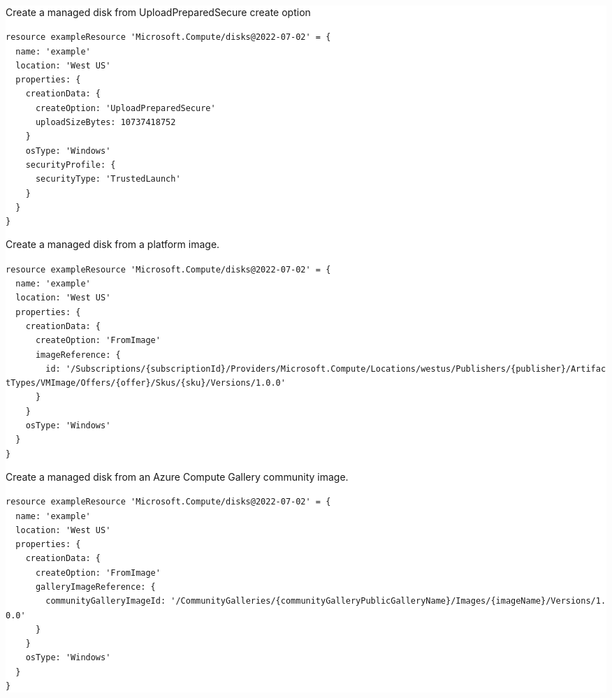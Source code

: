 Create a managed disk from UploadPreparedSecure create option
```bicep
resource exampleResource 'Microsoft.Compute/disks@2022-07-02' = {
  name: 'example'
  location: 'West US'
  properties: {
    creationData: {
      createOption: 'UploadPreparedSecure'
      uploadSizeBytes: 10737418752
    }
    osType: 'Windows'
    securityProfile: {
      securityType: 'TrustedLaunch'
    }
  }
}
```

Create a managed disk from a platform image.
```bicep
resource exampleResource 'Microsoft.Compute/disks@2022-07-02' = {
  name: 'example'
  location: 'West US'
  properties: {
    creationData: {
      createOption: 'FromImage'
      imageReference: {
        id: '/Subscriptions/{subscriptionId}/Providers/Microsoft.Compute/Locations/westus/Publishers/{publisher}/ArtifactTypes/VMImage/Offers/{offer}/Skus/{sku}/Versions/1.0.0'
      }
    }
    osType: 'Windows'
  }
}
```

Create a managed disk from an Azure Compute Gallery community image.
```bicep
resource exampleResource 'Microsoft.Compute/disks@2022-07-02' = {
  name: 'example'
  location: 'West US'
  properties: {
    creationData: {
      createOption: 'FromImage'
      galleryImageReference: {
        communityGalleryImageId: '/CommunityGalleries/{communityGalleryPublicGalleryName}/Images/{imageName}/Versions/1.0.0'
      }
    }
    osType: 'Windows'
  }
}
```
